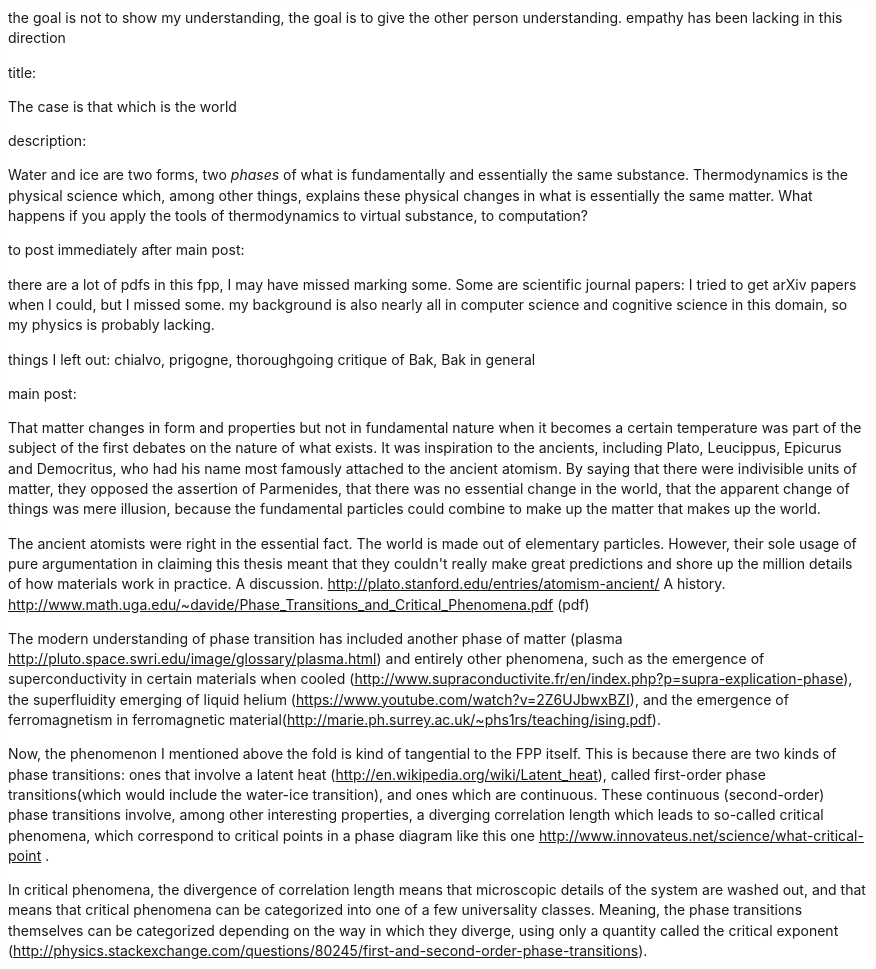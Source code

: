 the goal is not to show my understanding, the goal is to give the other person understanding. empathy has been lacking in this direction

title:

The case is that which is the world

description:

Water and ice are two forms, two <i>phases</i> of what is fundamentally and essentially the same substance. Thermodynamics is the physical science which, among other things, explains these physical changes in what is essentially the same matter. What happens if you apply the tools of thermodynamics to virtual substance, to computation?

to post immediately after main post:

there are a lot of pdfs in this fpp, I may have missed marking some. Some are scientific journal papers: I tried to get arXiv papers when I could, but I missed some.
my background is also nearly all in computer science and cognitive science in this domain, so my physics is probably lacking.

things I left out:
chialvo, prigogne, thoroughgoing critique of Bak, Bak in general

main post:

That matter changes in form and properties but not in fundamental nature when it becomes a certain temperature was part of the subject of the first debates on the nature of what exists. It was inspiration to the ancients, including Plato, Leucippus, Epicurus and Democritus, who had his name most famously attached to the ancient atomism. By saying that there were indivisible units of matter, they opposed the assertion of Parmenides, that there was no essential change in the world, that the apparent change of things was mere illusion, because the fundamental particles could combine to make up the matter that makes up the world.

The ancient atomists were right in the essential fact. The world is made out of elementary particles. However, their sole usage of pure argumentation in claiming this thesis meant that they couldn't really make great predictions and shore up the million details of how materials work in practice. A discussion. http://plato.stanford.edu/entries/atomism-ancient/ A history. http://www.math.uga.edu/~davide/Phase_Transitions_and_Critical_Phenomena.pdf (pdf)

The modern understanding of phase transition has included another phase of matter (plasma http://pluto.space.swri.edu/image/glossary/plasma.html) and entirely other phenomena, such as the emergence of superconductivity in certain materials when cooled (http://www.supraconductivite.fr/en/index.php?p=supra-explication-phase), the superfluidity emerging of liquid helium (https://www.youtube.com/watch?v=2Z6UJbwxBZI), and the emergence of ferromagnetism in ferromagnetic material(http://marie.ph.surrey.ac.uk/~phs1rs/teaching/ising.pdf).

Now, the phenomenon I mentioned above the fold is kind of tangential to the FPP itself. This is because there are two kinds of phase transitions: ones that involve a latent heat (http://en.wikipedia.org/wiki/Latent_heat), called first-order phase transitions(which would include the water-ice transition), and ones which are continuous. These continuous (second-order) phase transitions involve, among other interesting properties, a diverging correlation length which leads to so-called critical phenomena, which correspond to critical points in a phase diagram like this one http://www.innovateus.net/science/what-critical-point .

In critical phenomena, the divergence of correlation length means that microscopic details of the system are washed out, and that means that critical phenomena can be categorized into one of a few universality classes. Meaning, the phase transitions themselves can be categorized depending on the way in which they diverge, using only a quantity called the critical exponent (http://physics.stackexchange.com/questions/80245/first-and-second-order-phase-transitions).
